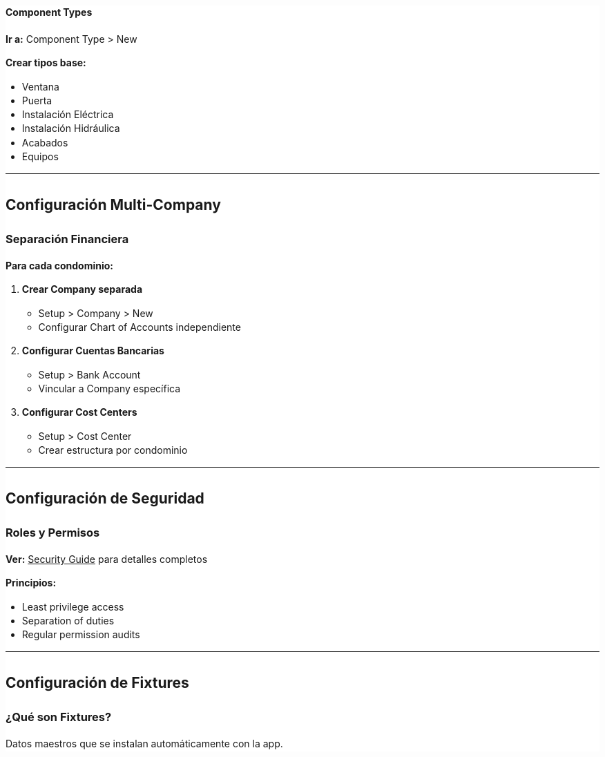 #### Component Types

**Ir a:** Component Type > New

**Crear tipos base:**
- Ventana
- Puerta
- Instalación Eléctrica
- Instalación Hidráulica
- Acabados
- Equipos

---

## Configuración Multi-Company

### Separación Financiera

**Para cada condominio:**

1. **Crear Company separada**
   - Setup > Company > New
   - Configurar Chart of Accounts independiente

2. **Configurar Cuentas Bancarias**
   - Setup > Bank Account
   - Vincular a Company específica

3. **Configurar Cost Centers**
   - Setup > Cost Center
   - Crear estructura por condominio

---

## Configuración de Seguridad

### Roles y Permisos

**Ver:** [Security Guide](security.md) para detalles completos

**Principios:**
- Least privilege access
- Separation of duties
- Regular permission audits

---

## Configuración de Fixtures

### ¿Qué son Fixtures?

Datos maestros que se instalan automáticamente con la app.
